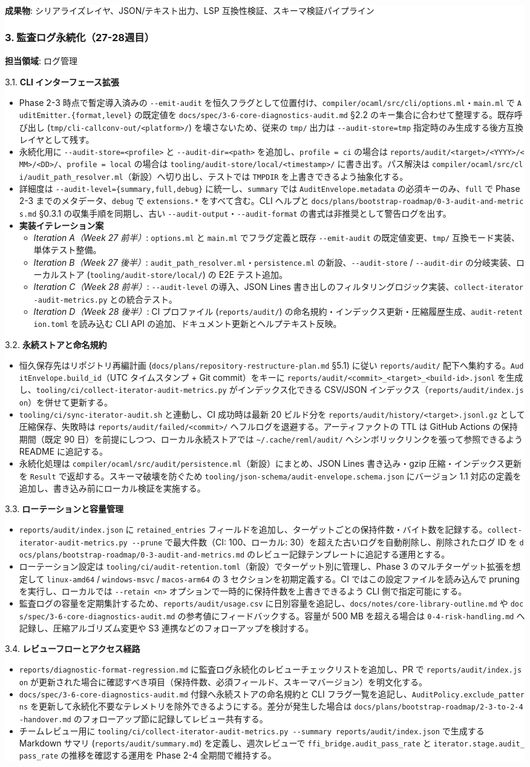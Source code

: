 **成果物**: シリアライズレイヤ、JSON/テキスト出力、LSP 互換性検証、スキーマ検証パイプライン

### 3. 監査ログ永続化（27-28週目）
**担当領域**: ログ管理

3.1. **CLI インターフェース拡張**
- Phase 2-3 時点で暫定導入済みの `--emit-audit` を恒久フラグとして位置付け、`compiler/ocaml/src/cli/options.ml`・`main.ml` で `AuditEmitter.{format,level}` の既定値を `docs/spec/3-6-core-diagnostics-audit.md` §2.2 のキー集合に合わせて整理する。既存呼び出し (`tmp/cli-callconv-out/<platform>/`) を壊さないため、従来の `tmp/` 出力は `--audit-store=tmp` 指定時のみ生成する後方互換レイヤとして残す。
- 永続化用に `--audit-store=<profile>` と `--audit-dir=<path>` を追加し、`profile = ci` の場合は `reports/audit/<target>/<YYYY>/<MM>/<DD>/`、`profile = local` の場合は `tooling/audit-store/local/<timestamp>/` に書き出す。パス解決は `compiler/ocaml/src/cli/audit_path_resolver.ml`（新設）へ切り出し、テストでは `TMPDIR` を上書きできるよう抽象化する。
- 詳細度は `--audit-level={summary,full,debug}` に統一し、`summary` では `AuditEnvelope.metadata` の必須キーのみ、`full` で Phase 2-3 までのメタデータ、`debug` で `extensions.*` をすべて含む。CLI ヘルプと `docs/plans/bootstrap-roadmap/0-3-audit-and-metrics.md` §0.3.1 の収集手順を同期し、古い `--audit-output`・`--audit-format` の書式は非推奨として警告ログを出す。
- **実装イテレーション案**  
  - *Iteration A（Week 27 前半）*: `options.ml` と `main.ml` でフラグ定義と既存 `--emit-audit` の既定値変更、`tmp/` 互換モード実装、単体テスト整備。  
  - *Iteration B（Week 27 後半）*: `audit_path_resolver.ml`・`persistence.ml` の新設、`--audit-store` / `--audit-dir` の分岐実装、ローカルストア (`tooling/audit-store/local/`) の E2E テスト追加。  
  - *Iteration C（Week 28 前半）*: `--audit-level` の導入、JSON Lines 書き出しのフィルタリングロジック実装、`collect-iterator-audit-metrics.py` との統合テスト。  
  - *Iteration D（Week 28 後半）*: CI プロファイル (`reports/audit/`) の命名規約・インデックス更新・圧縮履歴生成、`audit-retention.toml` を読み込む CLI API の追加、ドキュメント更新とヘルプテキスト反映。

3.2. **永続ストアと命名規約**
- 恒久保存先はリポジトリ再編計画 (`docs/plans/repository-restructure-plan.md` §5.1) に従い `reports/audit/` 配下へ集約する。`AuditEnvelope.build_id`（UTC タイムスタンプ + Git commit）をキーに `reports/audit/<commit>_<target>_<build-id>.jsonl` を生成し、`tooling/ci/collect-iterator-audit-metrics.py` がインデックス化できる CSV/JSON インデックス（`reports/audit/index.json`）を併せて更新する。
- `tooling/ci/sync-iterator-audit.sh` と連動し、CI 成功時は最新 20 ビルド分を `reports/audit/history/<target>.jsonl.gz` として圧縮保存、失敗時は `reports/audit/failed/<commit>/` へフルログを退避する。アーティファクトの TTL は GitHub Actions の保持期間（既定 90 日）を前提にしつつ、ローカル永続ストアでは `~/.cache/reml/audit/` へシンボリックリンクを張って参照できるよう README に追記する。
- 永続化処理は `compiler/ocaml/src/audit/persistence.ml`（新設）にまとめ、JSON Lines 書き込み・gzip 圧縮・インデックス更新を `Result` で返却する。スキーマ破壊を防ぐため `tooling/json-schema/audit-envelope.schema.json` にバージョン 1.1 対応の定義を追加し、書き込み前にローカル検証を実施する。

3.3. **ローテーションと容量管理**
- `reports/audit/index.json` に `retained_entries` フィールドを追加し、ターゲットごとの保持件数・バイト数を記録する。`collect-iterator-audit-metrics.py --prune` で最大件数（CI: 100、ローカル: 30）を超えた古いログを自動削除し、削除されたログ ID を `docs/plans/bootstrap-roadmap/0-3-audit-and-metrics.md` のレビュー記録テンプレートに追記する運用とする。
- ローテーション設定は `tooling/ci/audit-retention.toml`（新設）でターゲット別に管理し、Phase 3 のマルチターゲット拡張を想定して `linux-amd64` / `windows-msvc` / `macos-arm64` の 3 セクションを初期定義する。CI ではこの設定ファイルを読み込んで pruning を実行し、ローカルでは `--retain <n>` オプションで一時的に保持件数を上書きできるよう CLI 側で指定可能にする。
- 監査ログの容量を定期集計するため、`reports/audit/usage.csv` に日別容量を追記し、`docs/notes/core-library-outline.md` や `docs/spec/3-6-core-diagnostics-audit.md` の参考値にフィードバックする。容量が 500 MB を超える場合は `0-4-risk-handling.md` へ記録し、圧縮アルゴリズム変更や S3 連携などのフォローアップを検討する。

3.4. **レビューフローとアクセス経路**
- `reports/diagnostic-format-regression.md` に監査ログ永続化のレビューチェックリストを追加し、PR で `reports/audit/index.json` が更新された場合に確認すべき項目（保持件数、必須フィールド、スキーマバージョン）を明文化する。
- `docs/spec/3-6-core-diagnostics-audit.md` 付録へ永続ストアの命名規約と CLI フラグ一覧を追記し、`AuditPolicy.exclude_patterns` を更新して永続化不要なテレメトリを除外できるようにする。差分が発生した場合は `docs/plans/bootstrap-roadmap/2-3-to-2-4-handover.md` のフォローアップ節に記録してレビュー共有する。
- チームレビュー用に `tooling/ci/collect-iterator-audit-metrics.py --summary reports/audit/index.json` で生成する Markdown サマリ (`reports/audit/summary.md`) を定義し、週次レビューで `ffi_bridge.audit_pass_rate` と `iterator.stage.audit_pass_rate` の推移を確認する運用を Phase 2-4 全期間で維持する。
